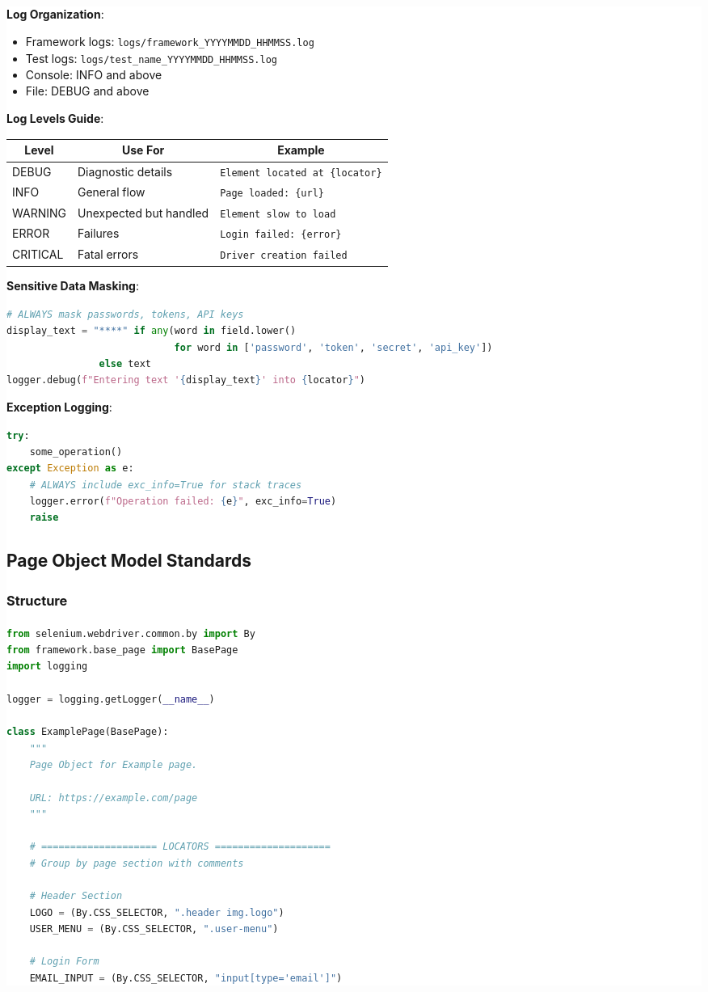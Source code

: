 **Log Organization**:
- Framework logs: `logs/framework_YYYYMMDD_HHMMSS.log`
- Test logs: `logs/test_name_YYYYMMDD_HHMMSS.log`
- Console: INFO and above
- File: DEBUG and above

**Log Levels Guide**:

| Level | Use For | Example |
|-------|---------|---------|
| DEBUG | Diagnostic details | `Element located at {locator}` |
| INFO | General flow | `Page loaded: {url}` |
| WARNING | Unexpected but handled | `Element slow to load` |
| ERROR | Failures | `Login failed: {error}` |
| CRITICAL | Fatal errors | `Driver creation failed` |

**Sensitive Data Masking**:
```python
# ALWAYS mask passwords, tokens, API keys
display_text = "****" if any(word in field.lower()
                             for word in ['password', 'token', 'secret', 'api_key'])
                else text
logger.debug(f"Entering text '{display_text}' into {locator}")
```

**Exception Logging**:
```python
try:
    some_operation()
except Exception as e:
    # ALWAYS include exc_info=True for stack traces
    logger.error(f"Operation failed: {e}", exc_info=True)
    raise
```

## Page Object Model Standards

### Structure

```python
from selenium.webdriver.common.by import By
from framework.base_page import BasePage
import logging

logger = logging.getLogger(__name__)

class ExamplePage(BasePage):
    """
    Page Object for Example page.

    URL: https://example.com/page
    """

    # ==================== LOCATORS ====================
    # Group by page section with comments

    # Header Section
    LOGO = (By.CSS_SELECTOR, ".header img.logo")
    USER_MENU = (By.CSS_SELECTOR, ".user-menu")

    # Login Form
    EMAIL_INPUT = (By.CSS_SELECTOR, "input[type='email']")
```